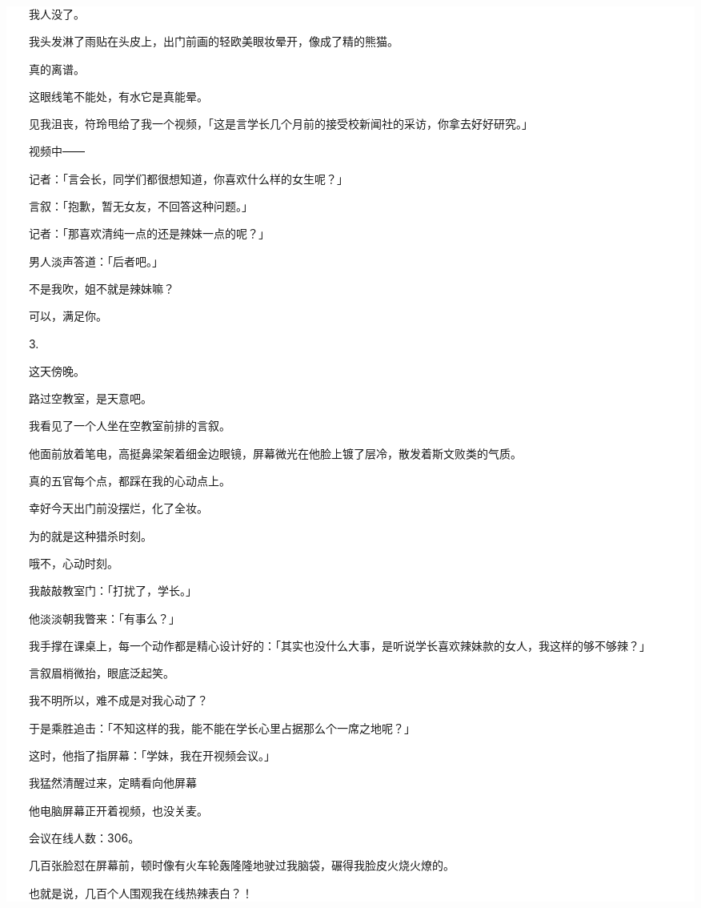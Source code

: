 &emsp;&emsp;我人没了。  
  
&emsp;&emsp;我头发淋了雨贴在头皮上，出门前画的轻欧美眼妆晕开，像成了精的熊猫。  
  
&emsp;&emsp;真的离谱。  
  
&emsp;&emsp;这眼线笔不能处，有水它是真能晕。  
  
&emsp;&emsp;见我沮丧，符玲甩给了我一个视频，「这是言学长几个月前的接受校新闻社的采访，你拿去好好研究。」  
  
&emsp;&emsp;视频中——  
  
&emsp;&emsp;记者：「言会长，同学们都很想知道，你喜欢什么样的女生呢？」  
  
&emsp;&emsp;言叙：「抱歉，暂无女友，不回答这种问题。」  
  
&emsp;&emsp;记者：「那喜欢清纯一点的还是辣妹一点的呢？」  
  
&emsp;&emsp;男人淡声答道：「后者吧。」  
  
&emsp;&emsp;不是我吹，姐不就是辣妹嘛？  
  
&emsp;&emsp;可以，满足你。  
  
&emsp;&emsp;3.  
  
&emsp;&emsp;这天傍晚。  
  
&emsp;&emsp;路过空教室，是天意吧。  
  
&emsp;&emsp;我看见了一个人坐在空教室前排的言叙。  
  
&emsp;&emsp;他面前放着笔电，高挺鼻梁架着细金边眼镜，屏幕微光在他脸上镀了层冷，散发着斯文败类的气质。  
  
&emsp;&emsp;真的五官每个点，都踩在我的心动点上。  
  
&emsp;&emsp;幸好今天出门前没摆烂，化了全妆。  
  
&emsp;&emsp;为的就是这种猎杀时刻。  
  
&emsp;&emsp;哦不，心动时刻。  
  
&emsp;&emsp;我敲敲教室门：「打扰了，学长。」  
  
&emsp;&emsp;他淡淡朝我瞥来：「有事么？」  
  
&emsp;&emsp;我手撑在课桌上，每一个动作都是精心设计好的：「其实也没什么大事，是听说学长喜欢辣妹款的女人，我这样的够不够辣？」  
  
&emsp;&emsp;言叙眉梢微抬，眼底泛起笑。  
  
&emsp;&emsp;我不明所以，难不成是对我心动了？  
  
&emsp;&emsp;于是乘胜追击：「不知这样的我，能不能在学长心里占据那么个一席之地呢？」  
  
&emsp;&emsp;这时，他指了指屏幕：「学妹，我在开视频会议。」  
  
&emsp;&emsp;我猛然清醒过来，定睛看向他屏幕  
  
&emsp;&emsp;他电脑屏幕正开着视频，也没关麦。  
  
&emsp;&emsp;会议在线人数：306。  
  
&emsp;&emsp;几百张脸怼在屏幕前，顿时像有火车轮轰隆隆地驶过我脑袋，碾得我脸皮火烧火燎的。  
  
&emsp;&emsp;也就是说，几百个人围观我在线热辣表白？！  
  